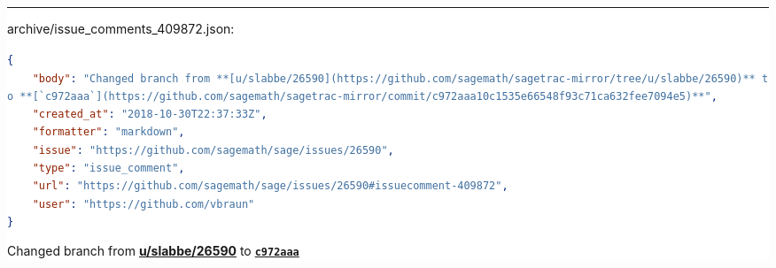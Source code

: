 

---

archive/issue_comments_409872.json:
```json
{
    "body": "Changed branch from **[u/slabbe/26590](https://github.com/sagemath/sagetrac-mirror/tree/u/slabbe/26590)** to **[`c972aaa`](https://github.com/sagemath/sagetrac-mirror/commit/c972aaa10c1535e66548f93c71ca632fee7094e5)**",
    "created_at": "2018-10-30T22:37:33Z",
    "formatter": "markdown",
    "issue": "https://github.com/sagemath/sage/issues/26590",
    "type": "issue_comment",
    "url": "https://github.com/sagemath/sage/issues/26590#issuecomment-409872",
    "user": "https://github.com/vbraun"
}
```

Changed branch from **[u/slabbe/26590](https://github.com/sagemath/sagetrac-mirror/tree/u/slabbe/26590)** to **[`c972aaa`](https://github.com/sagemath/sagetrac-mirror/commit/c972aaa10c1535e66548f93c71ca632fee7094e5)**
